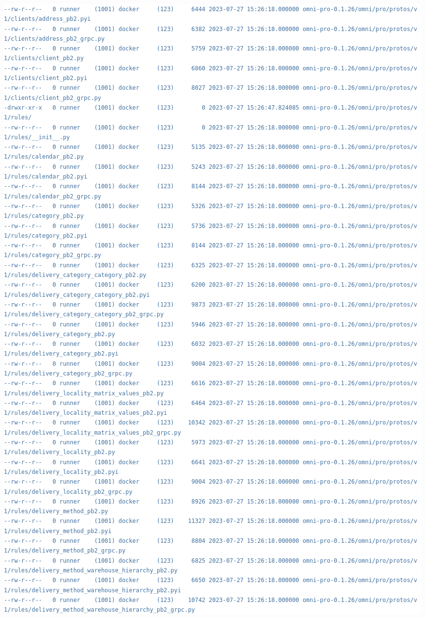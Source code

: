 ```diff
--rw-r--r--   0 runner    (1001) docker     (123)     6444 2023-07-27 15:26:18.000000 omni-pro-0.1.26/omni/pro/protos/v1/clients/address_pb2.pyi
--rw-r--r--   0 runner    (1001) docker     (123)     6382 2023-07-27 15:26:18.000000 omni-pro-0.1.26/omni/pro/protos/v1/clients/address_pb2_grpc.py
--rw-r--r--   0 runner    (1001) docker     (123)     5759 2023-07-27 15:26:18.000000 omni-pro-0.1.26/omni/pro/protos/v1/clients/client_pb2.py
--rw-r--r--   0 runner    (1001) docker     (123)     6860 2023-07-27 15:26:18.000000 omni-pro-0.1.26/omni/pro/protos/v1/clients/client_pb2.pyi
--rw-r--r--   0 runner    (1001) docker     (123)     8027 2023-07-27 15:26:18.000000 omni-pro-0.1.26/omni/pro/protos/v1/clients/client_pb2_grpc.py
-drwxr-xr-x   0 runner    (1001) docker     (123)        0 2023-07-27 15:26:47.824085 omni-pro-0.1.26/omni/pro/protos/v1/rules/
--rw-r--r--   0 runner    (1001) docker     (123)        0 2023-07-27 15:26:18.000000 omni-pro-0.1.26/omni/pro/protos/v1/rules/__init__.py
--rw-r--r--   0 runner    (1001) docker     (123)     5135 2023-07-27 15:26:18.000000 omni-pro-0.1.26/omni/pro/protos/v1/rules/calendar_pb2.py
--rw-r--r--   0 runner    (1001) docker     (123)     5243 2023-07-27 15:26:18.000000 omni-pro-0.1.26/omni/pro/protos/v1/rules/calendar_pb2.pyi
--rw-r--r--   0 runner    (1001) docker     (123)     8144 2023-07-27 15:26:18.000000 omni-pro-0.1.26/omni/pro/protos/v1/rules/calendar_pb2_grpc.py
--rw-r--r--   0 runner    (1001) docker     (123)     5326 2023-07-27 15:26:18.000000 omni-pro-0.1.26/omni/pro/protos/v1/rules/category_pb2.py
--rw-r--r--   0 runner    (1001) docker     (123)     5736 2023-07-27 15:26:18.000000 omni-pro-0.1.26/omni/pro/protos/v1/rules/category_pb2.pyi
--rw-r--r--   0 runner    (1001) docker     (123)     8144 2023-07-27 15:26:18.000000 omni-pro-0.1.26/omni/pro/protos/v1/rules/category_pb2_grpc.py
--rw-r--r--   0 runner    (1001) docker     (123)     6325 2023-07-27 15:26:18.000000 omni-pro-0.1.26/omni/pro/protos/v1/rules/delivery_category_category_pb2.py
--rw-r--r--   0 runner    (1001) docker     (123)     6200 2023-07-27 15:26:18.000000 omni-pro-0.1.26/omni/pro/protos/v1/rules/delivery_category_category_pb2.pyi
--rw-r--r--   0 runner    (1001) docker     (123)     9873 2023-07-27 15:26:18.000000 omni-pro-0.1.26/omni/pro/protos/v1/rules/delivery_category_category_pb2_grpc.py
--rw-r--r--   0 runner    (1001) docker     (123)     5946 2023-07-27 15:26:18.000000 omni-pro-0.1.26/omni/pro/protos/v1/rules/delivery_category_pb2.py
--rw-r--r--   0 runner    (1001) docker     (123)     6032 2023-07-27 15:26:18.000000 omni-pro-0.1.26/omni/pro/protos/v1/rules/delivery_category_pb2.pyi
--rw-r--r--   0 runner    (1001) docker     (123)     9004 2023-07-27 15:26:18.000000 omni-pro-0.1.26/omni/pro/protos/v1/rules/delivery_category_pb2_grpc.py
--rw-r--r--   0 runner    (1001) docker     (123)     6616 2023-07-27 15:26:18.000000 omni-pro-0.1.26/omni/pro/protos/v1/rules/delivery_locality_matrix_values_pb2.py
--rw-r--r--   0 runner    (1001) docker     (123)     6464 2023-07-27 15:26:18.000000 omni-pro-0.1.26/omni/pro/protos/v1/rules/delivery_locality_matrix_values_pb2.pyi
--rw-r--r--   0 runner    (1001) docker     (123)    10342 2023-07-27 15:26:18.000000 omni-pro-0.1.26/omni/pro/protos/v1/rules/delivery_locality_matrix_values_pb2_grpc.py
--rw-r--r--   0 runner    (1001) docker     (123)     5973 2023-07-27 15:26:18.000000 omni-pro-0.1.26/omni/pro/protos/v1/rules/delivery_locality_pb2.py
--rw-r--r--   0 runner    (1001) docker     (123)     6641 2023-07-27 15:26:18.000000 omni-pro-0.1.26/omni/pro/protos/v1/rules/delivery_locality_pb2.pyi
--rw-r--r--   0 runner    (1001) docker     (123)     9004 2023-07-27 15:26:18.000000 omni-pro-0.1.26/omni/pro/protos/v1/rules/delivery_locality_pb2_grpc.py
--rw-r--r--   0 runner    (1001) docker     (123)     8926 2023-07-27 15:26:18.000000 omni-pro-0.1.26/omni/pro/protos/v1/rules/delivery_method_pb2.py
--rw-r--r--   0 runner    (1001) docker     (123)    11327 2023-07-27 15:26:18.000000 omni-pro-0.1.26/omni/pro/protos/v1/rules/delivery_method_pb2.pyi
--rw-r--r--   0 runner    (1001) docker     (123)     8804 2023-07-27 15:26:18.000000 omni-pro-0.1.26/omni/pro/protos/v1/rules/delivery_method_pb2_grpc.py
--rw-r--r--   0 runner    (1001) docker     (123)     6825 2023-07-27 15:26:18.000000 omni-pro-0.1.26/omni/pro/protos/v1/rules/delivery_method_warehouse_hierarchy_pb2.py
--rw-r--r--   0 runner    (1001) docker     (123)     6650 2023-07-27 15:26:18.000000 omni-pro-0.1.26/omni/pro/protos/v1/rules/delivery_method_warehouse_hierarchy_pb2.pyi
--rw-r--r--   0 runner    (1001) docker     (123)    10742 2023-07-27 15:26:18.000000 omni-pro-0.1.26/omni/pro/protos/v1/rules/delivery_method_warehouse_hierarchy_pb2_grpc.py
```